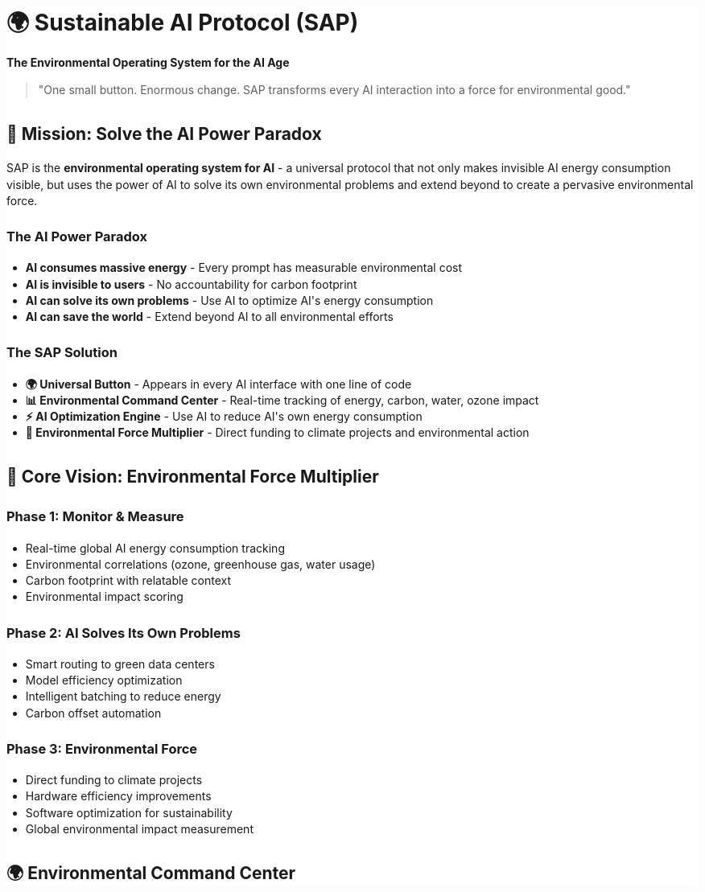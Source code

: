 # 🌍 Sustainable AI Protocol (SAP)

**The Environmental Operating System for the AI Age**

> "One small button. Enormous change. SAP transforms every AI interaction into a force for environmental good."

## 🎯 Mission: Solve the AI Power Paradox

SAP is the **environmental operating system for AI** - a universal protocol that not only makes invisible AI energy consumption visible, but uses the power of AI to solve its own environmental problems and extend beyond to create a pervasive environmental force.

### The AI Power Paradox
- **AI consumes massive energy** - Every prompt has measurable environmental cost
- **AI is invisible to users** - No accountability for carbon footprint  
- **AI can solve its own problems** - Use AI to optimize AI's energy consumption
- **AI can save the world** - Extend beyond AI to all environmental efforts

### The SAP Solution
- **🌍 Universal Button** - Appears in every AI interface with one line of code
- **📊 Environmental Command Center** - Real-time tracking of energy, carbon, water, ozone impact
- **⚡ AI Optimization Engine** - Use AI to reduce AI's own energy consumption
- **🌱 Environmental Force Multiplier** - Direct funding to climate projects and environmental action

## 🚀 Core Vision: Environmental Force Multiplier

### **Phase 1: Monitor & Measure**
- Real-time global AI energy consumption tracking
- Environmental correlations (ozone, greenhouse gas, water usage)
- Carbon footprint with relatable context
- Environmental impact scoring

### **Phase 2: AI Solves Its Own Problems**
- Smart routing to green data centers
- Model efficiency optimization
- Intelligent batching to reduce energy
- Carbon offset automation

### **Phase 3: Environmental Force**
- Direct funding to climate projects
- Hardware efficiency improvements
- Software optimization for sustainability
- Global environmental impact measurement

## 🌍 Environmental Command Center
